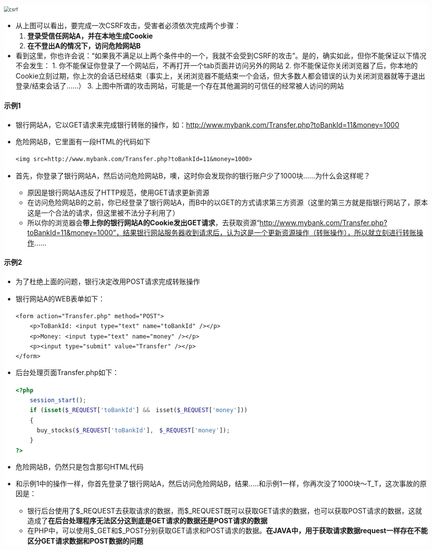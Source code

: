   <img src="imgs/important_tech/csrf.jpg" alt="csrf" style="zoom:67%;" />

  * 从上图可以看出，要完成一次CSRF攻击，受害者必须依次完成两个步骤：
    1. **登录受信任网站A，并在本地生成Cookie**
    2. **在不登出A的情况下，访问危险网站B**
  * 看到这里，你也许会说：“如果我不满足以上两个条件中的一个，我就不会受到CSRF的攻击”。是的，确实如此，但你不能保证以下情况不会发生：
        1. 你不能保证你登录了一个网站后，不再打开一个tab页面并访问另外的网站
        2. 你不能保证你关闭浏览器了后，你本地的Cookie立刻过期，你上次的会话已经结束（事实上，关闭浏览器不能结束一个会话，但大多数人都会错误的认为关闭浏览器就等于退出登录/结束会话了......）
        3. 上图中所谓的攻击网站，可能是一个存在其他漏洞的可信任的经常被人访问的网站

#### 示例1

* 银行网站A，它以GET请求来完成银行转账的操作，如：http://www.mybank.com/Transfer.php?toBankId=11&money=1000

* 危险网站B，它里面有一段HTML的代码如下

  ```http
  <img src=http://www.mybank.com/Transfer.php?toBankId=11&money=1000>
  ```

* 首先，你登录了银行网站A，然后访问危险网站B，噢，这时你会发现你的银行账户少了1000块......为什么会这样呢？
  * 原因是银行网站A违反了HTTP规范，使用GET请求更新资源
  * 在访问危险网站B的之前，你已经登录了银行网站A，而B中的<img>以GET的方式请求第三方资源（这里的第三方就是指银行网站了，原本这是一个合法的请求，但这里被不法分子利用了）
  * 所以你的浏览器会**带上你的银行网站A的Cookie发出GET请求**，去获取资源“http://www.mybank.com/Transfer.php?toBankId=11&money=1000”，结果银行网站服务器收到请求后，认为这是一个更新资源操作（转账操作），所以就立刻进行转账操作......

#### 示例2

* 为了杜绝上面的问题，银行决定改用POST请求完成转账操作

* 银行网站A的WEB表单如下：

  ```http
  <form action="Transfer.php" method="POST">
      <p>ToBankId: <input type="text" name="toBankId" /></p>
      <p>Money: <input type="text" name="money" /></p>
      <p><input type="submit" value="Transfer" /></p>
  </form>
  ```

* 后台处理页面Transfer.php如下：

  ```php
  <?php
      session_start();
      if (isset($_REQUEST['toBankId'] &&　isset($_REQUEST['money']))
      {
        buy_stocks($_REQUEST['toBankId'],　$_REQUEST['money']);
      }
  ?>
  ```

* 危险网站B，仍然只是包含那句HTML代码
* 和示例1中的操作一样，你首先登录了银行网站A，然后访问危险网站B，结果.....和示例1一样，你再次没了1000块～T_T，这次事故的原因是：
  * 银行后台使用了\$\_REQUEST去获取请求的数据，而\$\_REQUEST既可以获取GET请求的数据，也可以获取POST请求的数据，这就造成了**在后台处理程序无法区分这到底是GET请求的数据还是POST请求的数据**
  * 在PHP中，可以使用\$\_GET和​\$\_POST分别获取GET请求和POST请求的数据。**在JAVA中，用于获取请求数据request一样存在不能区分GET请求数据和POST数据的问题**
